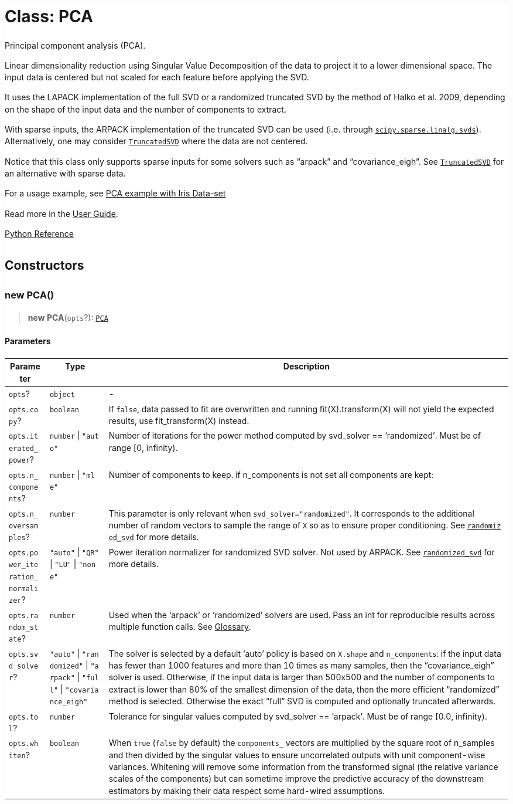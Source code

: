 # Class: PCA

Principal component analysis (PCA).

Linear dimensionality reduction using Singular Value Decomposition of the data to project it to a lower dimensional space. The input data is centered but not scaled for each feature before applying the SVD.

It uses the LAPACK implementation of the full SVD or a randomized truncated SVD by the method of Halko et al. 2009, depending on the shape of the input data and the number of components to extract.

With sparse inputs, the ARPACK implementation of the truncated SVD can be used (i.e. through [`scipy.sparse.linalg.svds`](https://docs.scipy.org/doc/scipy/reference/generated/scipy.sparse.linalg.svds.html#scipy.sparse.linalg.svds "(in SciPy v1.14.1)")). Alternatively, one may consider [`TruncatedSVD`](https://scikit-learn.org/stable/modules/generated/sklearn.decomposition.TruncatedSVD.html#sklearn.decomposition.TruncatedSVD "sklearn.decomposition.TruncatedSVD") where the data are not centered.

Notice that this class only supports sparse inputs for some solvers such as “arpack” and “covariance_eigh”. See [`TruncatedSVD`](https://scikit-learn.org/stable/modules/generated/sklearn.decomposition.TruncatedSVD.html#sklearn.decomposition.TruncatedSVD "sklearn.decomposition.TruncatedSVD") for an alternative with sparse data.

For a usage example, see [PCA example with Iris Data-set](https://scikit-learn.org/stable/modules/generated/../../auto_examples/decomposition/plot_pca_iris.html#sphx-glr-auto-examples-decomposition-plot-pca-iris-py)

Read more in the [User Guide](https://scikit-learn.org/stable/modules/generated/../decomposition.html#pca).

[Python Reference](https://scikit-learn.org/stable/modules/generated/sklearn.decomposition.PCA.html)

## Constructors

### new PCA()

> **new PCA**(`opts`?): [`PCA`](PCA.md)

#### Parameters

| Parameter | Type | Description |
| ------ | ------ | ------ |
| `opts`? | `object` | - |
| `opts.copy`? | `boolean` | If `false`, data passed to fit are overwritten and running fit(X).transform(X) will not yield the expected results, use fit_transform(X) instead. |
| `opts.iterated_power`? | `number` \| `"auto"` | Number of iterations for the power method computed by svd_solver == ‘randomized’. Must be of range \[0, infinity). |
| `opts.n_components`? | `number` \| `"mle"` | Number of components to keep. if n_components is not set all components are kept: |
| `opts.n_oversamples`? | `number` | This parameter is only relevant when `svd_solver="randomized"`. It corresponds to the additional number of random vectors to sample the range of `X` so as to ensure proper conditioning. See [`randomized_svd`](https://scikit-learn.org/stable/modules/generated/sklearn.utils.extmath.randomized_svd.html#sklearn.utils.extmath.randomized_svd "sklearn.utils.extmath.randomized_svd") for more details. |
| `opts.power_iteration_normalizer`? | `"auto"` \| `"QR"` \| `"LU"` \| `"none"` | Power iteration normalizer for randomized SVD solver. Not used by ARPACK. See [`randomized_svd`](https://scikit-learn.org/stable/modules/generated/sklearn.utils.extmath.randomized_svd.html#sklearn.utils.extmath.randomized_svd "sklearn.utils.extmath.randomized_svd") for more details. |
| `opts.random_state`? | `number` | Used when the ‘arpack’ or ‘randomized’ solvers are used. Pass an int for reproducible results across multiple function calls. See [Glossary](https://scikit-learn.org/stable/modules/generated/../../glossary.html#term-random_state). |
| `opts.svd_solver`? | `"auto"` \| `"randomized"` \| `"arpack"` \| `"full"` \| `"covariance_eigh"` | The solver is selected by a default ‘auto’ policy is based on `X.shape` and `n_components`: if the input data has fewer than 1000 features and more than 10 times as many samples, then the “covariance_eigh” solver is used. Otherwise, if the input data is larger than 500x500 and the number of components to extract is lower than 80% of the smallest dimension of the data, then the more efficient “randomized” method is selected. Otherwise the exact “full” SVD is computed and optionally truncated afterwards. |
| `opts.tol`? | `number` | Tolerance for singular values computed by svd_solver == ‘arpack’. Must be of range \[0.0, infinity). |
| `opts.whiten`? | `boolean` | When `true` (`false` by default) the `components_` vectors are multiplied by the square root of n_samples and then divided by the singular values to ensure uncorrelated outputs with unit component-wise variances. Whitening will remove some information from the transformed signal (the relative variance scales of the components) but can sometime improve the predictive accuracy of the downstream estimators by making their data respect some hard-wired assumptions. |

